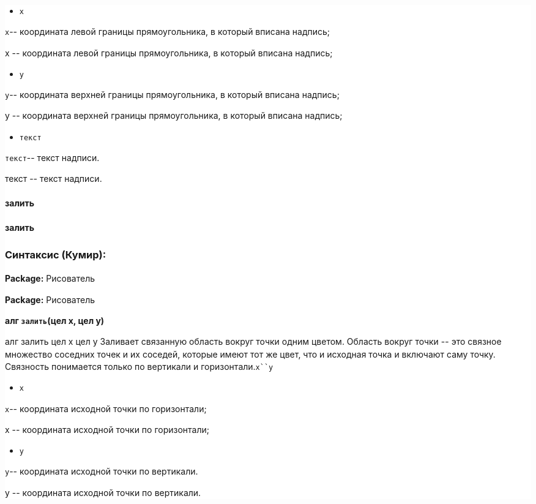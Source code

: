 
- `x`

`x`-- координата левой границы прямоугольника, в который вписана надпись;

x
-- координата левой границы прямоугольника, в который вписана надпись;

- `y`

`y`-- координата верхней границы прямоугольника, в который вписана надпись;

y
-- координата верхней границы прямоугольника, в который вписана надпись;

- `текст`

`текст`-- текст надписи.

текст
-- текст надписи.

#### залить

#### залить

### Синтаксис (Кумир):

**Package:** Рисователь

**Package:** Рисователь

**алг `залить`(цел x, цел y)**

алг
залить
цел
x
цел
y
Заливает связанную область вокруг точки одним цветом. Область вокруг точки -- это связное множество соседних точек и их соседей, которые имеют тот
                же цвет, что и исходная точка и включают саму точку. Связность понимается только по вертикали и горизонтали.`x``y`


- `x`

`x`-- координата исходной точки по горизонтали;

x
-- координата исходной точки по горизонтали;

- `y`

`y`-- координата исходной точки по вертикали.

y
-- координата исходной точки по вертикали.
